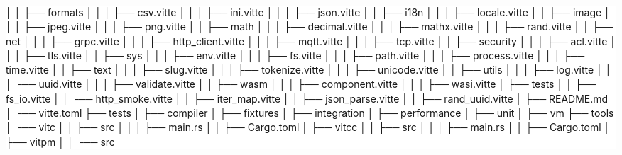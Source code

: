 │   │   ├── formats
│   │   │   ├── csv.vitte
│   │   │   ├── ini.vitte
│   │   │   ├── json.vitte
│   │   ├── i18n
│   │   │   ├── locale.vitte
│   │   ├── image
│   │   │   ├── jpeg.vitte
│   │   │   ├── png.vitte
│   │   ├── math
│   │   │   ├── decimal.vitte
│   │   │   ├── mathx.vitte
│   │   │   ├── rand.vitte
│   │   ├── net
│   │   │   ├── grpc.vitte
│   │   │   ├── http_client.vitte
│   │   │   ├── mqtt.vitte
│   │   │   ├── tcp.vitte
│   │   ├── security
│   │   │   ├── acl.vitte
│   │   │   ├── tls.vitte
│   │   ├── sys
│   │   │   ├── env.vitte
│   │   │   ├── fs.vitte
│   │   │   ├── path.vitte
│   │   │   ├── process.vitte
│   │   │   ├── time.vitte
│   │   ├── text
│   │   │   ├── slug.vitte
│   │   │   ├── tokenize.vitte
│   │   │   ├── unicode.vitte
│   │   ├── utils
│   │   │   ├── log.vitte
│   │   │   ├── uuid.vitte
│   │   │   ├── validate.vitte
│   │   ├── wasm
│   │   │   ├── component.vitte
│   │   │   ├── wasi.vitte
│   ├── tests
│   │   ├── fs_io.vitte
│   │   ├── http_smoke.vitte
│   │   ├── iter_map.vitte
│   │   ├── json_parse.vitte
│   │   ├── rand_uuid.vitte
│   ├── README.md
│   ├── vitte.toml
├── tests
│   ├── compiler
│   ├── fixtures
│   ├── integration
│   ├── performance
│   ├── unit
│   ├── vm
├── tools
│   ├── vitc
│   │   ├── src
│   │   │   ├── main.rs
│   │   ├── Cargo.toml
│   ├── vitcc
│   │   ├── src
│   │   │   ├── main.rs
│   │   ├── Cargo.toml
│   ├── vitpm
│   │   ├── src